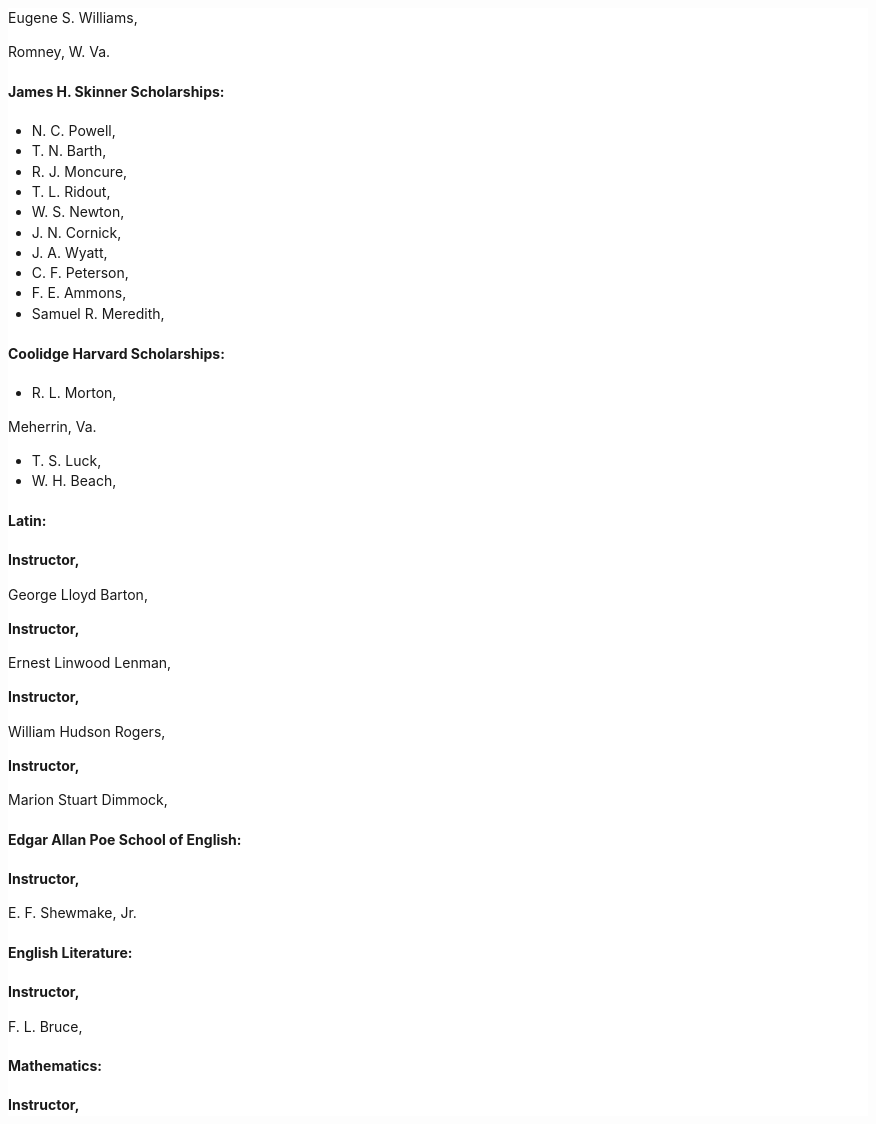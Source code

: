 Eugene S. Williams,

Romney, W. Va.

#### James H. Skinner Scholarships:

* N. C. Powell,
* T. N. Barth,
* R. J. Moncure,
* T. L. Ridout,
* W. S. Newton,
* J. N. Cornick,
* J. A. Wyatt,
* C. F. Peterson,
* F. E. Ammons,
* Samuel R. Meredith,

#### Coolidge Harvard Scholarships:

* R. L. Morton,

Meherrin, Va.

* T. S. Luck,
* W. H. Beach,

#### Latin:

**Instructor,**

George Lloyd Barton,

**Instructor,**

Ernest Linwood Lenman,

**Instructor,**

William Hudson Rogers,

**Instructor,**

Marion Stuart Dimmock,

#### Edgar Allan Poe School of English:

**Instructor,**

E. F. Shewmake, Jr.

#### English Literature:

**Instructor,**

F. L. Bruce,

#### Mathematics:

**Instructor,**
